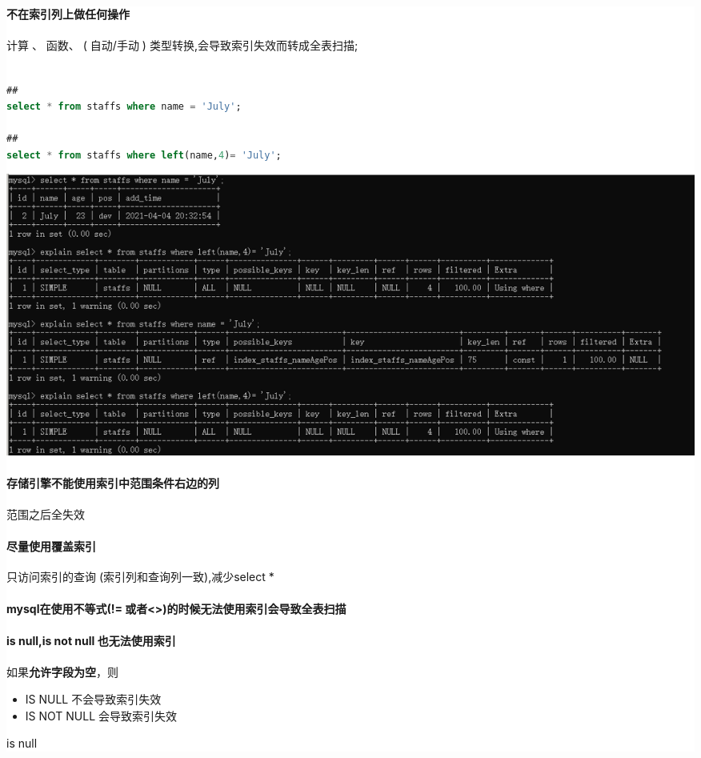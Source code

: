 #### 不在索引列上做任何操作

计算 、 函数、 ( 自动/手动 ) 类型转换,会导致索引失效而转成全表扫描;

```sql

##
select * from staffs where name = 'July';

##
select * from staffs where left(name,4)= 'July';
```

![](..\img\索引列不进行任何操作.png)

#### 存储引擎不能使用索引中范围条件右边的列

范围之后全失效

#### 尽量使用覆盖索引



只访问索引的查询 (索引列和查询列一致),减少select *



#### mysql在使用不等式(!= 或者<>)的时候无法使用索引会导致全表扫描



#### is null,is not null 也无法使用索引

如果**允许字段为空**，则

- IS NULL 不会导致索引失效
- IS NOT NULL 会导致索引失效

is null 
